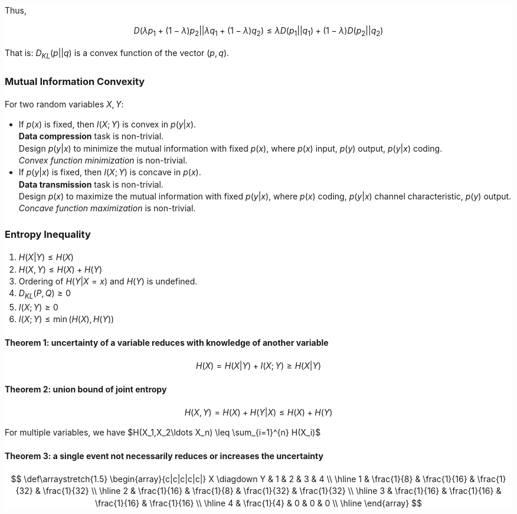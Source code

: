 Thus, 

$$
D(\lambda p_1 + (1-\lambda) p_2 || \lambda q_1 + (1-\lambda) q_2)
\leq \lambda D(p_1||q_1) + (1-\lambda) D(p_2||q_2)
$$

That is: $D_{KL}(p||q)$ is a convex function of the vector $(p,q)$.

### Mutual Information Convexity

For two random variables $X,Y$:

- If $p(x)$ is fixed, then $I(X;Y)$ is convex in $p(y|x)$.  
  **Data compression** task is non-trivial.  
  Design $p(y|x)$ to minimize the mutual information with fixed $p(x)$, where
  $p(x)$ input, $p(y)$ output, $p(y|x)$ coding.  
  _Convex function minimization_ is non-trivial.
- If $p(y|x)$ is fixed, then $I(X;Y)$ is concave in $p(x)$.  
  **Data transmission** task is non-trivial.  
  Design $p(x)$ to maximize the mutual information with fixed $p(y|x)$, where
  $p(x)$ coding, $p(y|x)$ channel characteristic, $p(y)$ output.  
  _Concave function maximization_ is non-trivial.

### Entropy Inequality

1. $H(X|Y) \leq H(X)$
2. $H(X,Y) \leq H(X)+H(Y)$
3. Ordering of $H(Y|X=x)$ and $H(Y)$ is undefined.
4. $D_{KL}(P,Q) \geq 0$
5. $I(X;Y) \geq 0$
6. $I(X;Y) \leq \min(H(X),H(Y))$

#### Theorem 1: uncertainty of a variable reduces with knowledge of another variable

$$
H(X)=H(X|Y)+I(X;Y) \geq H(X|Y)
$$

#### Theorem 2: union bound of joint entropy 

$$
H(X,Y) = H(X) + H(Y|X) \leq H(X) + H(Y)
$$

For multiple variables, we have $H(X_1,X_2\ldots X_n) \leq \sum_{i=1}^{n} H(X_i)$

#### Theorem 3: a single event not necessarily reduces or increases the uncertainty

$$
\def\arraystretch{1.5}
\begin{array}{c|c|c|c|c|}
   X \diagdown Y & 1            & 2            & 3            & 4            \\ \hline
   1             & \frac{1}{8}  & \frac{1}{16} & \frac{1}{32} & \frac{1}{32} \\ \hline
   2             & \frac{1}{16} & \frac{1}{8}  & \frac{1}{32} & \frac{1}{32} \\ \hline
   3             & \frac{1}{16} & \frac{1}{16} & \frac{1}{16} & \frac{1}{16} \\ \hline
   4             & \frac{1}{4}  & 0            & 0            & 0            \\ \hline
\end{array}
$$
